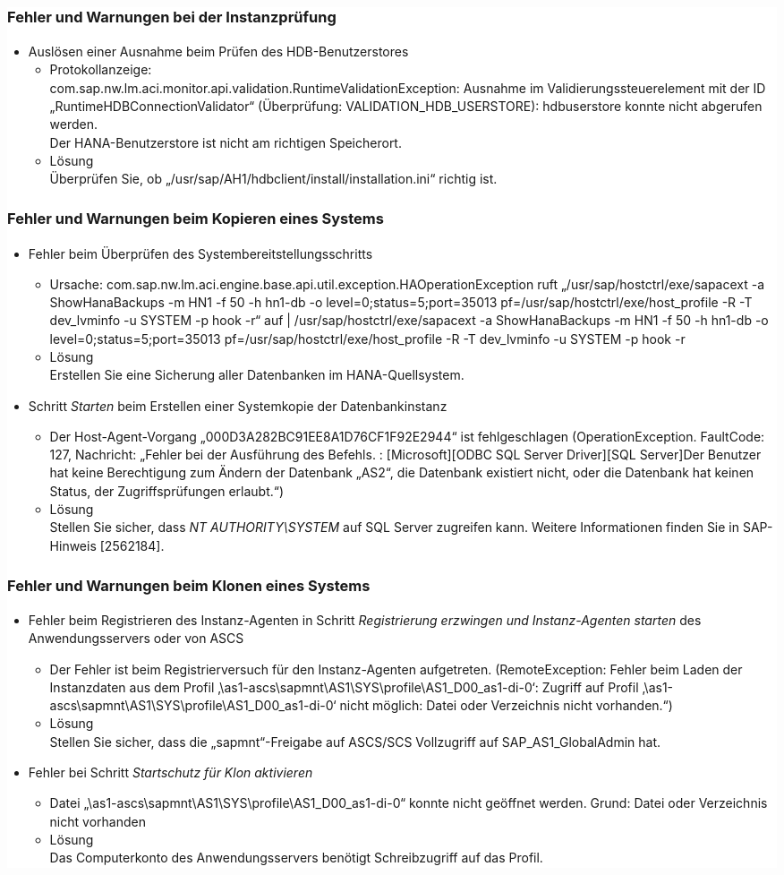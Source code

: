 
### <a name="errors-and-warnings-for-instance-validation"></a>Fehler und Warnungen bei der Instanzprüfung

* Auslösen einer Ausnahme beim Prüfen des HDB-Benutzerstores  
  * Protokollanzeige:  
    com.sap.nw.lm.aci.monitor.api.validation.RuntimeValidationException: Ausnahme im Validierungssteuerelement mit der ID „RuntimeHDBConnectionValidator“ (Überprüfung: VALIDATION_HDB_USERSTORE): hdbuserstore konnte nicht abgerufen werden.  
    Der HANA-Benutzerstore ist nicht am richtigen Speicherort.
  * Lösung  
    Überprüfen Sie, ob „/usr/sap/AH1/hdbclient/install/installation.ini“ richtig ist.

### <a name="errors-and-warnings-during-a-system-copy"></a>Fehler und Warnungen beim Kopieren eines Systems

* Fehler beim Überprüfen des Systembereitstellungsschritts
  * Ursache: com.sap.nw.lm.aci.engine.base.api.util.exception.HAOperationException ruft „/usr/sap/hostctrl/exe/sapacext -a ShowHanaBackups -m HN1 -f 50 -h hn1-db -o level=0\;status=5\;port=35013 pf=/usr/sap/hostctrl/exe/host_profile -R -T dev_lvminfo -u SYSTEM -p hook -r“ auf | /usr/sap/hostctrl/exe/sapacext -a ShowHanaBackups -m HN1 -f 50 -h hn1-db -o level=0\;status=5\;port=35013 pf=/usr/sap/hostctrl/exe/host_profile -R -T dev_lvminfo -u SYSTEM -p hook -r
  * Lösung  
    Erstellen Sie eine Sicherung aller Datenbanken im HANA-Quellsystem.

* Schritt *Starten* beim Erstellen einer Systemkopie der Datenbankinstanz
  * Der Host-Agent-Vorgang „000D3A282BC91EE8A1D76CF1F92E2944“ ist fehlgeschlagen (OperationException. FaultCode: 127, Nachricht: „Fehler bei der Ausführung des Befehls. : [Microsoft][ODBC SQL Server Driver][SQL Server]Der Benutzer hat keine Berechtigung zum Ändern der Datenbank „AS2“, die Datenbank existiert nicht, oder die Datenbank hat keinen Status, der Zugriffsprüfungen erlaubt.“)
  * Lösung  
    Stellen Sie sicher, dass *NT AUTHORITY\SYSTEM* auf SQL Server zugreifen kann. Weitere Informationen finden Sie in SAP-Hinweis [2562184].

### <a name="errors-and-warnings-during-a-system-clone"></a>Fehler und Warnungen beim Klonen eines Systems

* Fehler beim Registrieren des Instanz-Agenten in Schritt *Registrierung erzwingen und Instanz-Agenten starten* des Anwendungsservers oder von ASCS
  * Der Fehler ist beim Registrierversuch für den Instanz-Agenten aufgetreten. (RemoteException: Fehler beim Laden der Instanzdaten aus dem Profil ‚\\as1-ascs\sapmnt\AS1\SYS\profile\AS1_D00_as1-di-0‘:  Zugriff auf Profil ‚\\as1-ascs\sapmnt\AS1\SYS\profile\AS1_D00_as1-di-0‘ nicht möglich: Datei oder Verzeichnis nicht vorhanden.“)
  * Lösung  
   Stellen Sie sicher, dass die „sapmnt“-Freigabe auf ASCS/SCS Vollzugriff auf SAP_AS1_GlobalAdmin hat.

* Fehler bei Schritt *Startschutz für Klon aktivieren*
  * Datei „\\as1-ascs\sapmnt\AS1\SYS\profile\AS1_D00_as1-di-0“ konnte nicht geöffnet werden. Grund: Datei oder Verzeichnis nicht vorhanden
  * Lösung  
    Das Computerkonto des Anwendungsservers benötigt Schreibzugriff auf das Profil.

